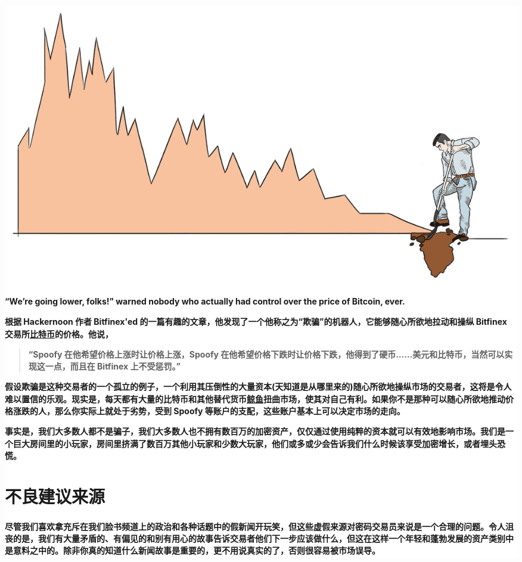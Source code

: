 **![](img/1edc6dbd570f6130daa4846183b02b68.png)**

**“We’re going lower, folks!” warned nobody who actually had control over the price of Bitcoin, ever.**

**根据 Hackernoon 作者 Bitfinex'ed 的一篇有趣的文章，他发现了一个他称之为“欺骗”的机器人，它能够随心所欲地拉动和操纵 Bitfinex 交易所[比特币](https://hackernoon.com/tagged/bitcoin)的价格。他说，**

> **“Spoofy 在他希望价格上涨时让价格上涨，Spoofy 在他希望价格下跌时让价格下跌，他得到了硬币……美元和比特币，当然可以实现这一点，而且在 Bitfinex 上不受惩罚。”**

**假设欺骗是这种交易者的一个孤立的例子，一个利用其压倒性的大量资本(天知道是从哪里来的)随心所欲地操纵市场的交易者，这将是令人难以置信的乐观。现实是，每天都有大量的比特币和其他替代货币[鲸鱼](https://www.ccn.com/bitcoin-whale/)**扭曲市场，使其对自己有利**。如果你不是那种可以随心所欲地推动价格涨跌的人，那么你实际上就处于劣势，受到 Spoofy 等账户的支配，这些账户基本上可以决定市场的走向。**

**事实是，我们大多数人都不是骗子，我们大多数人也不拥有数百万的加密资产，仅仅通过使用纯粹的资本就可以有效地影响市场。我们是一个巨大房间里的小玩家，房间里挤满了数百万其他小玩家和少数大玩家，他们或多或少会告诉我们什么时候该享受加密增长，或者埋头恐慌。**

# **不良建议来源**

**尽管我们喜欢拿充斥在我们脸书频道上的政治和各种话题中的假新闻开玩笑，但这些虚假来源对密码交易员来说是一个合理的问题。令人沮丧的是，我们有大量矛盾的、有偏见的和别有用心的故事告诉交易者他们下一步应该做什么，但这在这样一个年轻和蓬勃发展的资产类别中是意料之中的。除非你真的知道什么新闻故事是重要的，更不用说真实的了，否则很容易被市场误导。**
